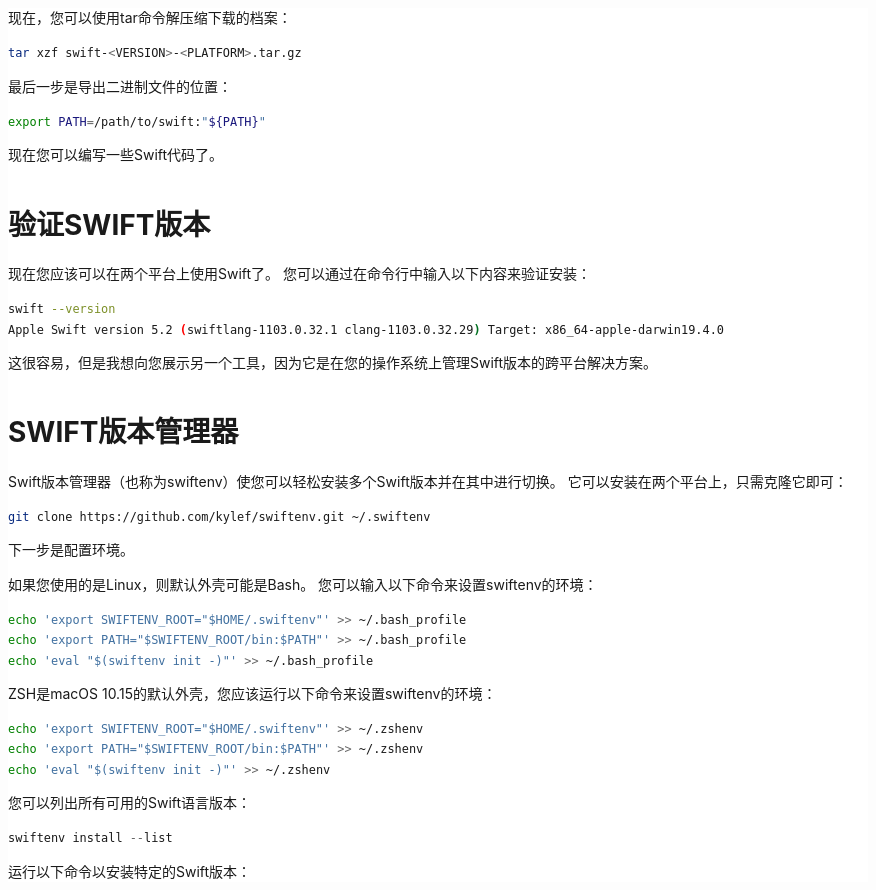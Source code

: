 现在，您可以使用tar命令解压缩下载的档案：

``` Bash
tar xzf swift-<VERSION>-<PLATFORM>.tar.gz
```

最后一步是导出二进制文件的位置：

``` Bash
export PATH=/path/to/swift:"${PATH}"
```

现在您可以编写一些Swift代码了。

# 验证SWIFT版本

现在您应该可以在两个平台上使用Swift了。 您可以通过在命令行中输入以下内容来验证安装：

``` Bash
swift --version
Apple Swift version 5.2 (swiftlang-1103.0.32.1 clang-1103.0.32.29) Target: x86_64-apple-darwin19.4.0
```

这很容易，但是我想向您展示另一个工具，因为它是在您的操作系统上管理Swift版本的跨平台解决方案。

# SWIFT版本管理器

Swift版本管理器（也称为swiftenv）使您可以轻松安装多个Swift版本并在其中进行切换。 它可以安装在两个平台上，只需克隆它即可：

``` Bash
git clone https://github.com/kylef/swiftenv.git ~/.swiftenv
```

下一步是配置环境。

如果您使用的是Linux，则默认外壳可能是Bash。 您可以输入以下命令来设置swiftenv的环境：

``` Bash
echo 'export SWIFTENV_ROOT="$HOME/.swiftenv"' >> ~/.bash_profile 
echo 'export PATH="$SWIFTENV_ROOT/bin:$PATH"' >> ~/.bash_profile 
echo 'eval "$(swiftenv init -)"' >> ~/.bash_profile
```

ZSH是macOS 10.15的默认外壳，您应该运行以下命令来设置swiftenv的环境：

``` Bash
echo 'export SWIFTENV_ROOT="$HOME/.swiftenv"' >> ~/.zshenv 
echo 'export PATH="$SWIFTENV_ROOT/bin:$PATH"' >> ~/.zshenv 
echo 'eval "$(swiftenv init -)"' >> ~/.zshenv
```

您可以列出所有可用的Swift语言版本：

``` Swift
swiftenv install --list
```

运行以下命令以安装特定的Swift版本：
